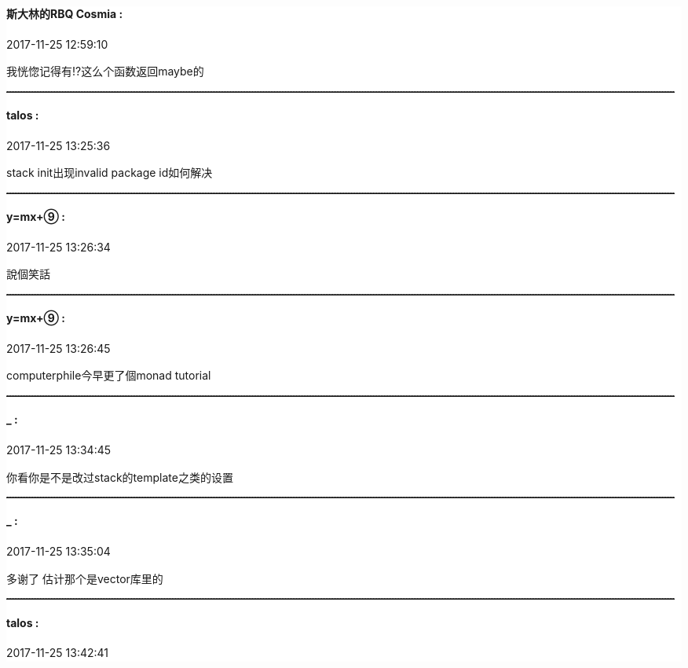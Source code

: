 

#### 斯大林的RBQ Cosmia :

<span class="article-duration">2017-11-25 12:59:10</span>

我恍惚记得有!?这么个函数返回maybe的

<hr style="border-top: 1px dotted grey;width:99%"/>



#### talos :

<span class="article-duration">2017-11-25 13:25:36</span>

stack init出现invalid package id如何解决

<hr style="border-top: 1px dotted grey;width:99%"/>



#### y=mx+⑨ :

<span class="article-duration">2017-11-25 13:26:34</span>

說個笑話

<hr style="border-top: 1px dotted grey;width:99%"/>



#### y=mx+⑨ :

<span class="article-duration">2017-11-25 13:26:45</span>

computerphile今早更了個monad tutorial

<hr style="border-top: 1px dotted grey;width:99%"/>



#### _ :

<span class="article-duration">2017-11-25 13:34:45</span>

你看你是不是改过stack的template之类的设置

<hr style="border-top: 1px dotted grey;width:99%"/>



#### _ :

<span class="article-duration">2017-11-25 13:35:04</span>

多谢了 估计那个是vector库里的

<hr style="border-top: 1px dotted grey;width:99%"/>



#### talos :

<span class="article-duration">2017-11-25 13:42:41</span>
